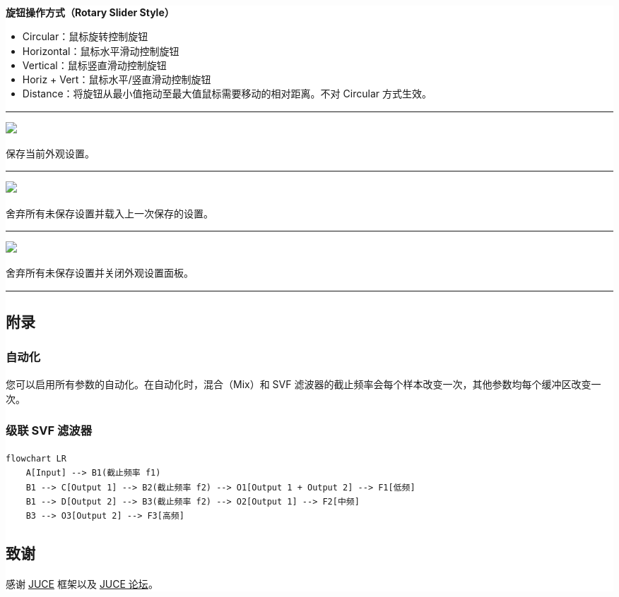 **旋钮操作方式（Rotary Slider Style）**

- Circular：鼠标旋转控制旋钮
- Horizontal：鼠标水平滑动控制旋钮
- Vertical：鼠标竖直滑动控制旋钮
- Horiz + Vert：鼠标水平/竖直滑动控制旋钮
- Distance：将旋钮从最小值拖动至最大值鼠标需要移动的相对距离。不对 Circular 方式生效。

___

<p float="left">
  <img src="/images/zlequalizer/save-line.svg" width="18pt"/>
</p>

保存当前外观设置。

___

<p float="left">
  <img src="/images/zlequalizer/loop-left-line.svg" width="18pt"/>
</p>

舍弃所有未保存设置并载入上一次保存的设置。

___

<p float="left">
  <img src="/images/zlequalizer/xmark.svg" width="16pt"/>
</p>

舍弃所有未保存设置并关闭外观设置面板。

___

## 附录

### 自动化

您可以启用所有参数的自动化。在自动化时，混合（Mix）和 SVF 滤波器的截止频率会每个样本改变一次，其他参数均每个缓冲区改变一次。


### 级联 SVF 滤波器

```mermaid
flowchart LR
    A[Input] --> B1(截止频率 f1)
    B1 --> C[Output 1] --> B2(截止频率 f2) --> O1[Output 1 + Output 2] --> F1[低频]
    B1 --> D[Output 2] --> B3(截止频率 f2) --> O2[Output 1] --> F2[中频]
    B3 --> O3[Output 2] --> F3[高频]
```

## 致谢

感谢 [JUCE](https://github.com/juce-framework/JUCE) 框架以及 [JUCE 论坛](https://forum.juce.com/)。
